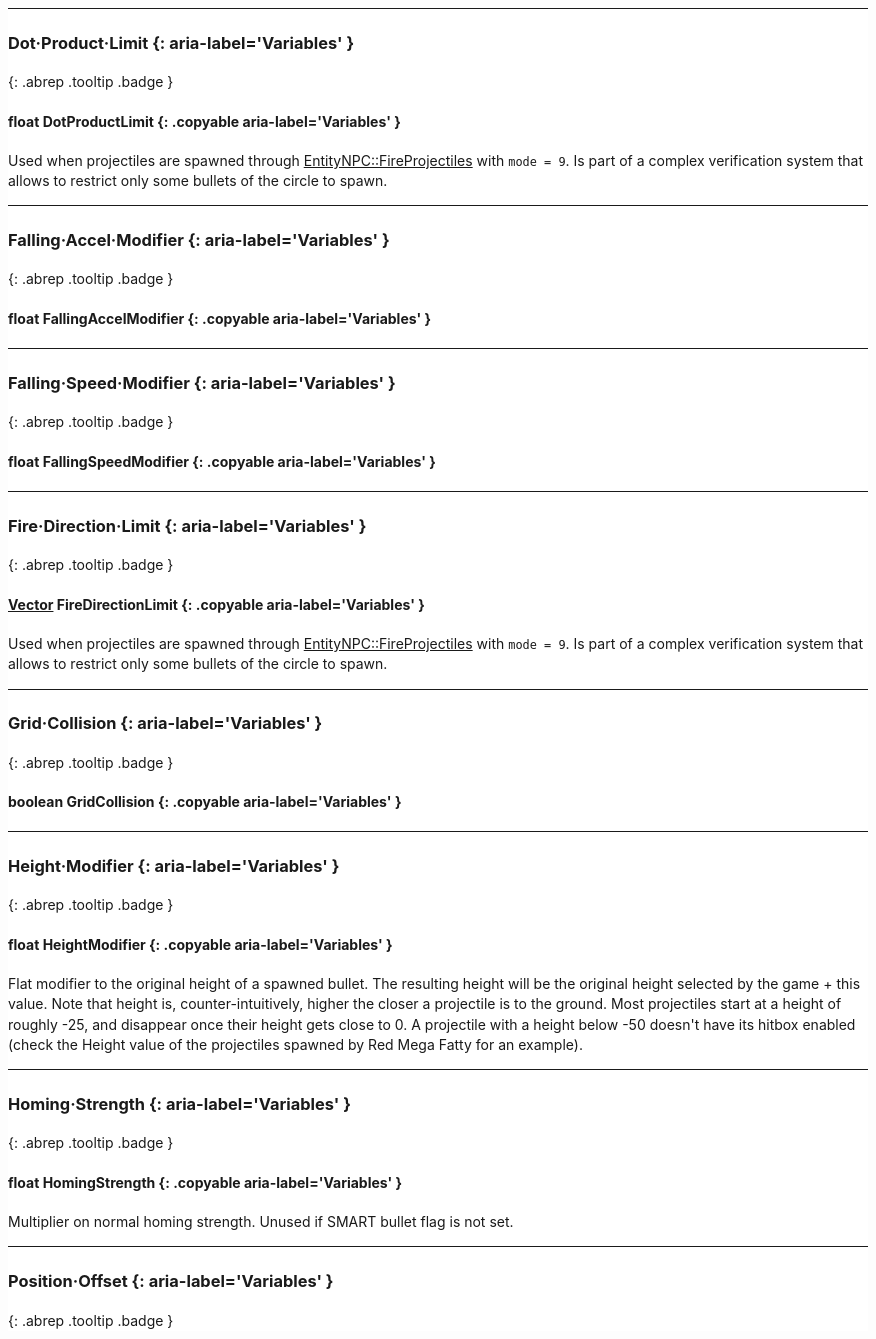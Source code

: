 ___
### Dot·Product·Limit {: aria-label='Variables' }
[ ](#){: .abrep .tooltip .badge }
#### float DotProductLimit  {: .copyable aria-label='Variables' }
Used when projectiles are spawned through [EntityNPC::FireProjectiles](EntityNPC.md#fireprojectiles) with `mode = 9`. Is part of a complex verification system that allows to restrict only some bullets of the circle to spawn.
___
### Falling·Accel·Modifier {: aria-label='Variables' }
[ ](#){: .abrep .tooltip .badge }
#### float FallingAccelModifier  {: .copyable aria-label='Variables' }

___
### Falling·Speed·Modifier {: aria-label='Variables' }
[ ](#){: .abrep .tooltip .badge }
#### float FallingSpeedModifier  {: .copyable aria-label='Variables' }

___
### Fire·Direction·Limit {: aria-label='Variables' }
[ ](#){: .abrep .tooltip .badge }
#### [Vector](Vector.md) FireDirectionLimit  {: .copyable aria-label='Variables' }

Used when projectiles are spawned through [EntityNPC::FireProjectiles](EntityNPC.md#fireprojectiles) with `mode = 9`. Is part of a complex verification system that allows to restrict only some bullets of the circle to spawn.
___
### Grid·Collision {: aria-label='Variables' }
[ ](#){: .abrep .tooltip .badge }
#### boolean GridCollision  {: .copyable aria-label='Variables' }

___
### Height·Modifier {: aria-label='Variables' }
[ ](#){: .abrep .tooltip .badge }
#### float HeightModifier  {: .copyable aria-label='Variables' }

Flat modifier to the original height of a spawned bullet. The resulting height will be the original height selected by the game + this value. Note that height is, counter-intuitively, higher the closer a projectile is to the ground. Most projectiles start at a height of roughly -25, and disappear once their height gets close to 0. A projectile with a height below -50 doesn't have its hitbox enabled (check the Height value of the projectiles spawned by Red Mega Fatty for an example).
___
### Homing·Strength {: aria-label='Variables' }
[ ](#){: .abrep .tooltip .badge }
#### float HomingStrength  {: .copyable aria-label='Variables' }
Multiplier on normal homing strength. Unused if SMART bullet flag is not set.
___
### Position·Offset {: aria-label='Variables' }
[ ](#){: .abrep .tooltip .badge }